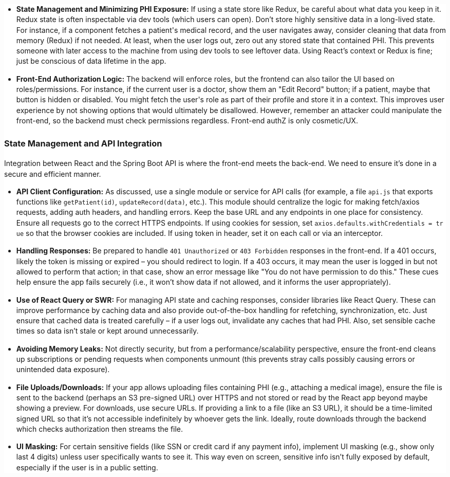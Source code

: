 - **State Management and Minimizing PHI Exposure:** If using a state store like Redux, be careful about what data you keep in it. Redux state is often inspectable via dev tools (which users can open). Don’t store highly sensitive data in a long-lived state. For instance, if a component fetches a patient's medical record, and the user navigates away, consider cleaning that data from memory (Redux) if not needed. At least, when the user logs out, zero out any stored state that contained PHI. This prevents someone with later access to the machine from using dev tools to see leftover data. Using React’s context or Redux is fine; just be conscious of data lifetime in the app.

- **Front-End Authorization Logic:** The backend will enforce roles, but the frontend can also tailor the UI based on roles/permissions. For instance, if the current user is a doctor, show them an "Edit Record" button; if a patient, maybe that button is hidden or disabled. You might fetch the user's role as part of their profile and store it in a context. This improves user experience by not showing options that would ultimately be disallowed. However, remember an attacker could manipulate the front-end, so the backend must check permissions regardless. Front-end authZ is only cosmetic/UX.

### State Management and API Integration

Integration between React and the Spring Boot API is where the front-end meets the back-end. We need to ensure it’s done in a secure and efficient manner.

- **API Client Configuration:** As discussed, use a single module or service for API calls (for example, a file `api.js` that exports functions like `getPatient(id)`, `updateRecord(data)`, etc.). This module should centralize the logic for making fetch/axios requests, adding auth headers, and handling errors. Keep the base URL and any endpoints in one place for consistency. Ensure all requests go to the correct HTTPS endpoints. If using cookies for session, set `axios.defaults.withCredentials = true` so that the browser cookies are included. If using token in header, set it on each call or via an interceptor.

- **Handling Responses:** Be prepared to handle `401 Unauthorized` or `403 Forbidden` responses in the front-end. If a 401 occurs, likely the token is missing or expired – you should redirect to login. If a 403 occurs, it may mean the user is logged in but not allowed to perform that action; in that case, show an error message like "You do not have permission to do this." These cues help ensure the app fails securely (i.e., it won’t show data if not allowed, and it informs the user appropriately).

- **Use of React Query or SWR:** For managing API state and caching responses, consider libraries like React Query. These can improve performance by caching data and also provide out-of-the-box handling for refetching, synchronization, etc. Just ensure that cached data is treated carefully – if a user logs out, invalidate any caches that had PHI. Also, set sensible cache times so data isn’t stale or kept around unnecessarily.

- **Avoiding Memory Leaks:** Not directly security, but from a performance/scalability perspective, ensure the front-end cleans up subscriptions or pending requests when components unmount (this prevents stray calls possibly causing errors or unintended data exposure).

- **File Uploads/Downloads:** If your app allows uploading files containing PHI (e.g., attaching a medical image), ensure the file is sent to the backend (perhaps an S3 pre-signed URL) over HTTPS and not stored or read by the React app beyond maybe showing a preview. For downloads, use secure URLs. If providing a link to a file (like an S3 URL), it should be a time-limited signed URL so that it’s not accessible indefinitely by whoever gets the link. Ideally, route downloads through the backend which checks authorization then streams the file.

- **UI Masking:** For certain sensitive fields (like SSN or credit card if any payment info), implement UI masking (e.g., show only last 4 digits) unless user specifically wants to see it. This way even on screen, sensitive info isn’t fully exposed by default, especially if the user is in a public setting.
